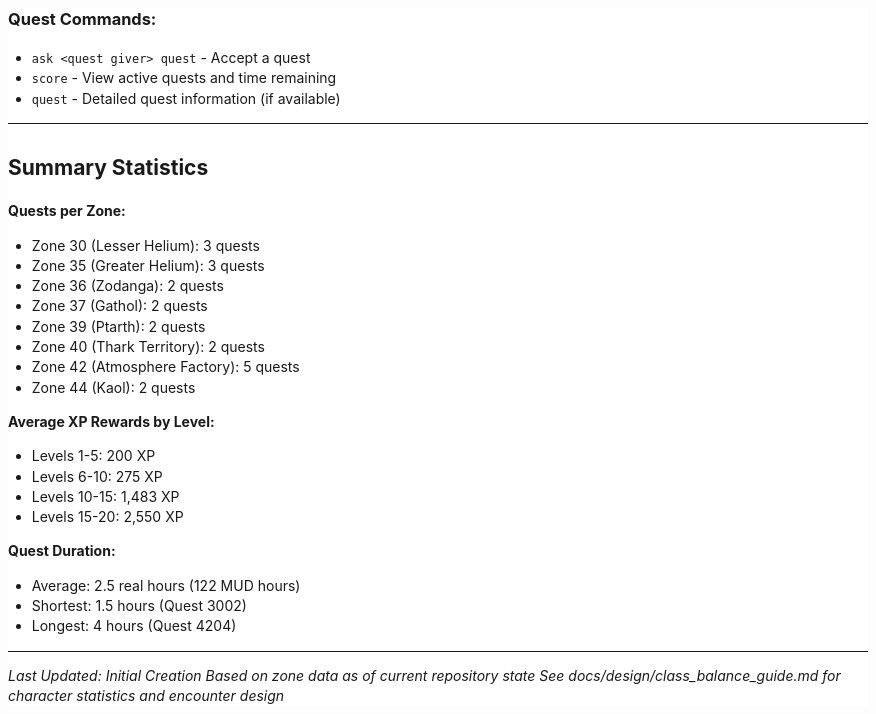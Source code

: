 ### Quest Commands:
- `ask <quest giver> quest` - Accept a quest
- `score` - View active quests and time remaining
- `quest` - Detailed quest information (if available)

---

## Summary Statistics

**Quests per Zone:**
- Zone 30 (Lesser Helium): 3 quests
- Zone 35 (Greater Helium): 3 quests
- Zone 36 (Zodanga): 2 quests
- Zone 37 (Gathol): 2 quests
- Zone 39 (Ptarth): 2 quests
- Zone 40 (Thark Territory): 2 quests
- Zone 42 (Atmosphere Factory): 5 quests
- Zone 44 (Kaol): 2 quests

**Average XP Rewards by Level:**
- Levels 1-5: 200 XP
- Levels 6-10: 275 XP
- Levels 10-15: 1,483 XP
- Levels 15-20: 2,550 XP

**Quest Duration:**
- Average: 2.5 real hours (122 MUD hours)
- Shortest: 1.5 hours (Quest 3002)
- Longest: 4 hours (Quest 4204)

---

*Last Updated: Initial Creation*
*Based on zone data as of current repository state*
*See docs/design/class_balance_guide.md for character statistics and encounter design*
